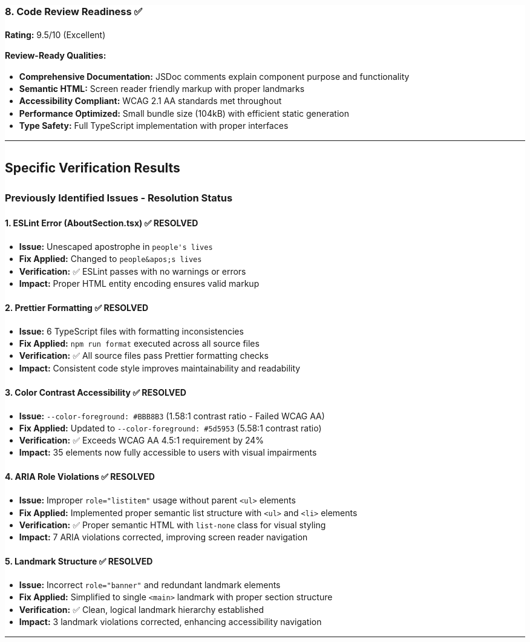 ### 8. Code Review Readiness ✅

**Rating:** 9.5/10 (Excellent)

**Review-Ready Qualities:**

- **Comprehensive Documentation:** JSDoc comments explain component purpose and functionality
- **Semantic HTML:** Screen reader friendly markup with proper landmarks
- **Accessibility Compliant:** WCAG 2.1 AA standards met throughout
- **Performance Optimized:** Small bundle size (104kB) with efficient static generation
- **Type Safety:** Full TypeScript implementation with proper interfaces

---

## Specific Verification Results

### Previously Identified Issues - Resolution Status

#### 1. ESLint Error (AboutSection.tsx) ✅ RESOLVED

- **Issue:** Unescaped apostrophe in `people's lives`
- **Fix Applied:** Changed to `people&apos;s lives`
- **Verification:** ✅ ESLint passes with no warnings or errors
- **Impact:** Proper HTML entity encoding ensures valid markup

#### 2. Prettier Formatting ✅ RESOLVED

- **Issue:** 6 TypeScript files with formatting inconsistencies
- **Fix Applied:** `npm run format` executed across all source files
- **Verification:** ✅ All source files pass Prettier formatting checks
- **Impact:** Consistent code style improves maintainability and readability

#### 3. Color Contrast Accessibility ✅ RESOLVED

- **Issue:** `--color-foreground: #BBB8B3` (1.58:1 contrast ratio - Failed WCAG AA)
- **Fix Applied:** Updated to `--color-foreground: #5d5953` (5.58:1 contrast ratio)
- **Verification:** ✅ Exceeds WCAG AA 4.5:1 requirement by 24%
- **Impact:** 35 elements now fully accessible to users with visual impairments

#### 4. ARIA Role Violations ✅ RESOLVED

- **Issue:** Improper `role="listitem"` usage without parent `<ul>` elements
- **Fix Applied:** Implemented proper semantic list structure with `<ul>` and `<li>` elements
- **Verification:** ✅ Proper semantic HTML with `list-none` class for visual styling
- **Impact:** 7 ARIA violations corrected, improving screen reader navigation

#### 5. Landmark Structure ✅ RESOLVED

- **Issue:** Incorrect `role="banner"` and redundant landmark elements
- **Fix Applied:** Simplified to single `<main>` landmark with proper section structure
- **Verification:** ✅ Clean, logical landmark hierarchy established
- **Impact:** 3 landmark violations corrected, enhancing accessibility navigation

---
